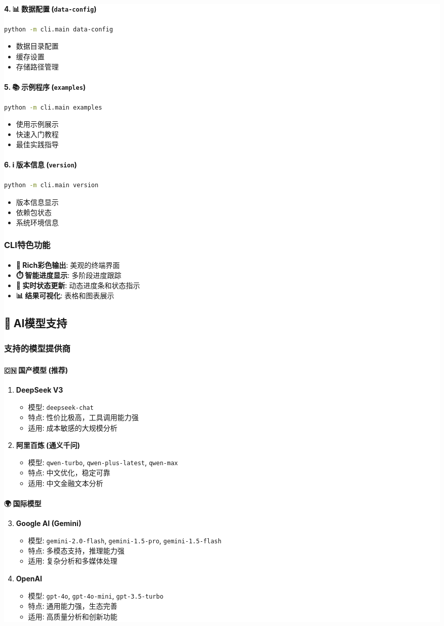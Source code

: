 #### 4. **📊 数据配置** (`data-config`)
```bash
python -m cli.main data-config
```
- 数据目录配置
- 缓存设置
- 存储路径管理

#### 5. **📚 示例程序** (`examples`)
```bash
python -m cli.main examples
```
- 使用示例展示
- 快速入门教程
- 最佳实践指导

#### 6. **ℹ️ 版本信息** (`version`)
```bash
python -m cli.main version
```
- 版本信息显示
- 依赖包状态
- 系统环境信息

### CLI特色功能
- **🌈 Rich彩色输出**: 美观的终端界面
- **⏱️ 智能进度显示**: 多阶段进度跟踪
- **🔄 实时状态更新**: 动态进度条和状态指示
- **📊 结果可视化**: 表格和图表展示

## 🧠 AI模型支持

### 支持的模型提供商

#### 🇨🇳 国产模型 (推荐)
1. **DeepSeek V3**
   - 模型: `deepseek-chat`
   - 特点: 性价比极高，工具调用能力强
   - 适用: 成本敏感的大规模分析

2. **阿里百炼 (通义千问)**
   - 模型: `qwen-turbo`, `qwen-plus-latest`, `qwen-max`
   - 特点: 中文优化，稳定可靠
   - 适用: 中文金融文本分析

#### 🌍 国际模型
3. **Google AI (Gemini)**
   - 模型: `gemini-2.0-flash`, `gemini-1.5-pro`, `gemini-1.5-flash`
   - 特点: 多模态支持，推理能力强
   - 适用: 复杂分析和多媒体处理

4. **OpenAI**
   - 模型: `gpt-4o`, `gpt-4o-mini`, `gpt-3.5-turbo`
   - 特点: 通用能力强，生态完善
   - 适用: 高质量分析和创新功能
